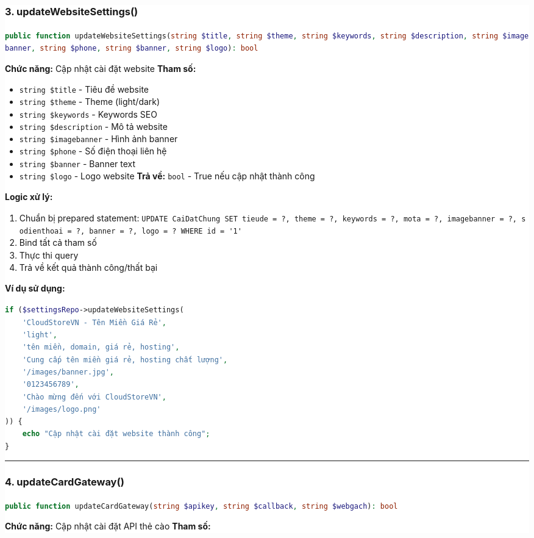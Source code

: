 
### **3. updateWebsiteSettings()**

```php
public function updateWebsiteSettings(string $title, string $theme, string $keywords, string $description, string $imagebanner, string $phone, string $banner, string $logo): bool
```

**Chức năng:** Cập nhật cài đặt website
**Tham số:**

- `string $title` - Tiêu đề website
- `string $theme` - Theme (light/dark)
- `string $keywords` - Keywords SEO
- `string $description` - Mô tả website
- `string $imagebanner` - Hình ảnh banner
- `string $phone` - Số điện thoại liên hệ
- `string $banner` - Banner text
- `string $logo` - Logo website
  **Trả về:** `bool` - True nếu cập nhật thành công

**Logic xử lý:**

1. Chuẩn bị prepared statement: `UPDATE CaiDatChung SET tieude = ?, theme = ?, keywords = ?, mota = ?, imagebanner = ?, sodienthoai = ?, banner = ?, logo = ? WHERE id = '1'`
2. Bind tất cả tham số
3. Thực thi query
4. Trả về kết quả thành công/thất bại

**Ví dụ sử dụng:**

```php
if ($settingsRepo->updateWebsiteSettings(
    'CloudStoreVN - Tên Miền Giá Rẻ',
    'light',
    'tên miền, domain, giá rẻ, hosting',
    'Cung cấp tên miền giá rẻ, hosting chất lượng',
    '/images/banner.jpg',
    '0123456789',
    'Chào mừng đến với CloudStoreVN',
    '/images/logo.png'
)) {
    echo "Cập nhật cài đặt website thành công";
}
```

---

### **4. updateCardGateway()**

```php
public function updateCardGateway(string $apikey, string $callback, string $webgach): bool
```

**Chức năng:** Cập nhật cài đặt API thẻ cào
**Tham số:**
